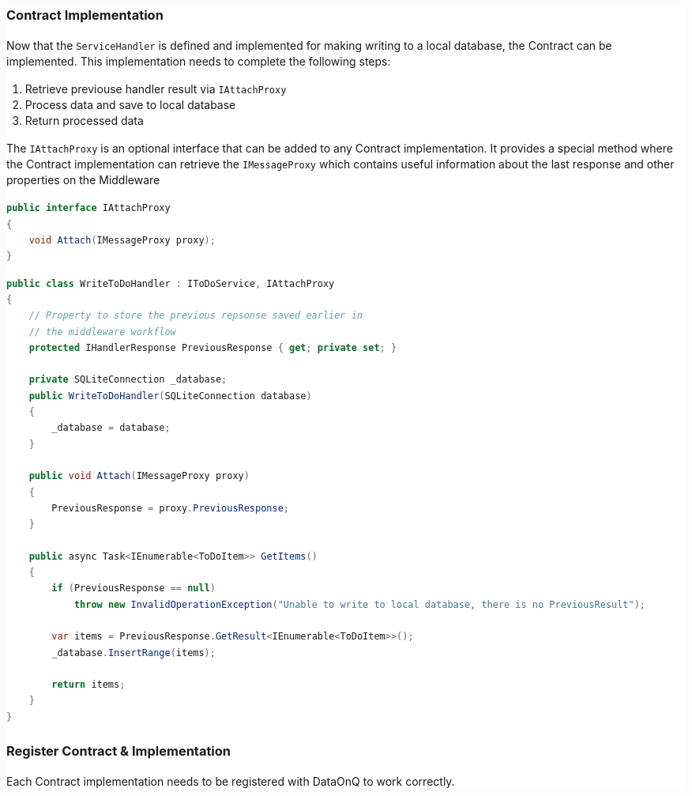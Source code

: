 ### Contract Implementation
Now that the `ServiceHandler` is defined and implemented for making writing to a local database, the Contract can be implemented. This implementation needs to complete the following steps:
1. Retrieve previouse handler result via `IAttachProxy`
2. Process data and save to local database
3. Return processed data

The `IAttachProxy` is an optional interface that can be added to any Contract implementation. It provides a special method where the Contract implementation can retrieve the `IMessageProxy` which contains useful information about the last response and other properties on the Middleware

```c#
public interface IAttachProxy
{
    void Attach(IMessageProxy proxy);
}
```

```c#
public class WriteToDoHandler : IToDoService, IAttachProxy
{
    // Property to store the previous repsonse saved earlier in
    // the middleware workflow
    protected IHandlerResponse PreviousResponse { get; private set; }

    private SQLiteConnection _database;
    public WriteToDoHandler(SQLiteConnection database)
    {
        _database = database;
    }

    public void Attach(IMessageProxy proxy)
    {
        PreviousResponse = proxy.PreviousResponse;
    }

    public async Task<IEnumerable<ToDoItem>> GetItems()
    {
        if (PreviousResponse == null)
            throw new InvalidOperationException("Unable to write to local database, there is no PreviousResult");

        var items = PreviousResponse.GetResult<IEnumerable<ToDoItem>>();
        _database.InsertRange(items);

        return items;
    }
}
```

### Register Contract & Implementation
Each Contract implementation needs to be registered with DataOnQ to work correctly. 
